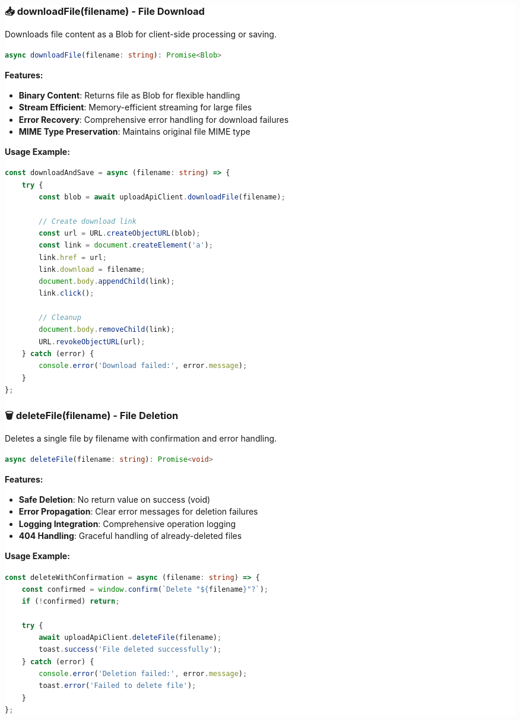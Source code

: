 ### 📥 **downloadFile(filename)** - File Download

Downloads file content as a Blob for client-side processing or saving.

```typescript
async downloadFile(filename: string): Promise<Blob>
```

**Features:**
- **Binary Content**: Returns file as Blob for flexible handling
- **Stream Efficient**: Memory-efficient streaming for large files
- **Error Recovery**: Comprehensive error handling for download failures
- **MIME Type Preservation**: Maintains original file MIME type

**Usage Example:**
```typescript
const downloadAndSave = async (filename: string) => {
    try {
        const blob = await uploadApiClient.downloadFile(filename);
        
        // Create download link
        const url = URL.createObjectURL(blob);
        const link = document.createElement('a');
        link.href = url;
        link.download = filename;
        document.body.appendChild(link);
        link.click();
        
        // Cleanup
        document.body.removeChild(link);
        URL.revokeObjectURL(url);
    } catch (error) {
        console.error('Download failed:', error.message);
    }
};
```

### 🗑️ **deleteFile(filename)** - File Deletion

Deletes a single file by filename with confirmation and error handling.

```typescript
async deleteFile(filename: string): Promise<void>
```

**Features:**
- **Safe Deletion**: No return value on success (void)
- **Error Propagation**: Clear error messages for deletion failures
- **Logging Integration**: Comprehensive operation logging
- **404 Handling**: Graceful handling of already-deleted files

**Usage Example:**
```typescript
const deleteWithConfirmation = async (filename: string) => {
    const confirmed = window.confirm(`Delete "${filename}"?`);
    if (!confirmed) return;
    
    try {
        await uploadApiClient.deleteFile(filename);
        toast.success('File deleted successfully');
    } catch (error) {
        console.error('Deletion failed:', error.message);
        toast.error('Failed to delete file');
    }
};
```
